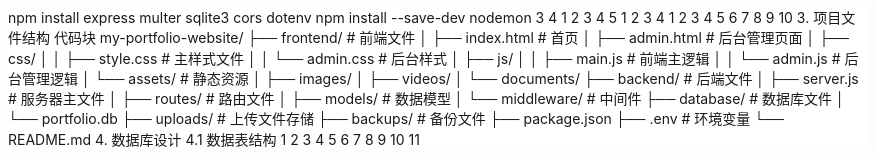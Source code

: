 npm install express multer sqlite3 cors dotenv
npm install --save-dev nodemon
3
4
1
2
3
4
5
1
2
3
4
1
2
3
4
5
6
7
8
9
10
3. 项⽬⽂件结构
代码块
my-portfolio-website/
├── frontend/ # 前端⽂件
│ ├── index.html # ⾸⻚
│ ├── admin.html # 后台管理⻚⾯
│ ├── css/
│ │ ├── style.css # 主样式⽂件
│ │ └── admin.css # 后台样式
│ ├── js/
│ │ ├── main.js # 前端主逻辑
│ │ └── admin.js # 后台管理逻辑
│ └── assets/ # 静态资源
│ ├── images/
│ ├── videos/
│ └── documents/
├── backend/ # 后端⽂件
│ ├── server.js # 服务器主⽂件
│ ├── routes/ # 路由⽂件
│ ├── models/ # 数据模型
│ └── middleware/ # 中间件
├── database/ # 数据库⽂件
│ └── portfolio.db
├── uploads/ # 上传⽂件存储
├── backups/ # 备份⽂件
├── package.json
├── .env # 环境变量
└── README.md
4. 数据库设计
4.1 数据表结构
1
2
3
4
5
6
7
8
9
10
11